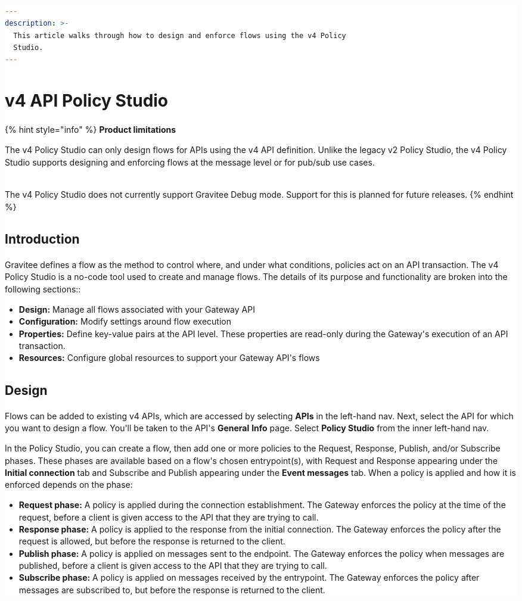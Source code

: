 ```yaml
---
description: >-
  This article walks through how to design and enforce flows using the v4 Policy
  Studio.
---
```


# v4 API Policy Studio

{% hint style="info" %}
**Product limitations**

The v4 Policy Studio can only design flows for APIs using the v4 API definition. Unlike the legacy v2 Policy Studio, the v4 Policy Studio supports designing and enforcing flows at the message level or for pub/sub use cases.

\
The v4 Policy Studio does not currently support Gravitee Debug mode. Support for this is planned for future releases.
{% endhint %}

## Introduction

Gravitee defines a flow as the method to control where, and under what conditions, policies act on an API transaction. The v4 Policy Studio is a no-code tool used to create and manage flows. The details of its purpose and functionality are broken into the following sections::

* **Design:** Manage all flows associated with your Gateway API
* **Configuration:** Modify settings around flow execution
* **Properties:** Define key-value pairs at the API level. These properties are read-only during the Gateway's execution of an API transaction.
* **Resources:** Configure global resources to support your Gateway API's flows

## Design

Flows can be added to existing v4 APIs, which are accessed by selecting **APIs** in the left-hand nav. Next, select the API for which you want to design a flow. You'll be taken to the API's **General** **Info** page. Select **Policy Studio** from the inner left-hand nav.

In the Policy Studio, you can create a flow, then add one or more policies to the Request, Response, Publish, and/or Subscribe phases. These phases are available based on a flow's chosen entrypoint(s), with Request and Response appearing under the **Initial connection** tab and Subscribe and Publish appearing under the **Event messages** tab. When a policy is applied and how it is enforced depends on the phase:

* **Request phase:** A policy is applied during the connection establishment. The Gateway enforces the policy at the time of the request, before a client is given access to the API that they are trying to call.
* **Response phase:** A policy is applied to the response from the initial connection. The Gateway enforces the policy after the request is allowed, but before the response is returned to the client.
* **Publish phase:** A policy is applied on messages sent to the endpoint. The Gateway enforces the policy when messages are published, before a client is given access to the API that they are trying to call.
* **Subscribe phase:** A policy is applied on messages received by the entrypoint. The Gateway enforces the policy after messages are subscribed to, but before the response is returned to the client.
